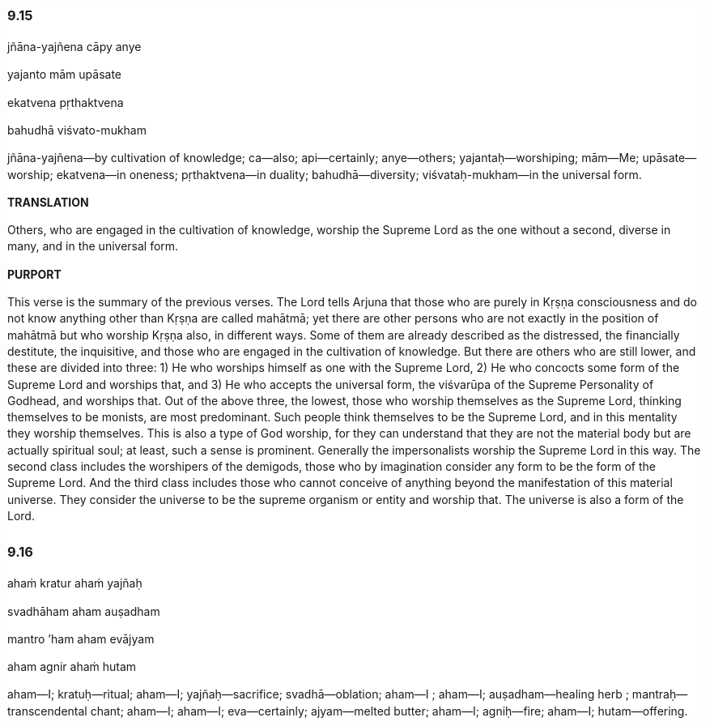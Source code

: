 ### 9.15


jñāna-yajñena cāpy anye

yajanto mām upāsate

ekatvena pṛthaktvena

bahudhā viśvato-mukham

jñāna-yajñena—by cultivation of knowledge; ca—also; api—certainly; anye—others;
yajantaḥ—worshiping; mām—Me; upāsate—worship; ekatvena—in oneness;
pṛthaktvena—in duality; bahudhā—diversity; viśvataḥ-mukham—in the universal
form.

**TRANSLATION**

Others, who are engaged in the cultivation of knowledge, worship the Supreme
Lord as the one without a second, diverse in many, and in the universal form.

**PURPORT**

This verse is the summary of the previous verses. The Lord tells Arjuna that
those who are purely in Kṛṣṇa consciousness and do not know anything other than
Kṛṣṇa are called mahātmā; yet there are other persons who are not exactly in the
position of mahātmā but who worship Kṛṣṇa also, in different ways. Some of them
are already described as the distressed, the financially destitute, the
inquisitive, and those who are engaged in the cultivation of knowledge. But
there are others who are still lower, and these are divided into three: 1) He
who worships himself as one with the Supreme Lord, 2) He who concocts some form
of the Supreme Lord and worships that, and 3) He who accepts the universal form,
the viśvarūpa of the Supreme Personality of Godhead, and worships that. Out of
the above three, the lowest, those who worship themselves as the Supreme Lord,
thinking themselves to be monists, are most predominant. Such people think
themselves to be the Supreme Lord, and in this mentality they worship
themselves. This is also a type of God worship, for they can understand that
they are not the material body but are actually spiritual soul; at least, such a
sense is prominent. Generally the impersonalists worship the Supreme Lord in
this way. The second class includes the worshipers of the demigods, those who by
imagination consider any form to be the form of the Supreme Lord. And the third
class includes those who cannot conceive of anything beyond the manifestation of
this material universe. They consider the universe to be the supreme organism or
entity and worship that. The universe is also a form of the Lord.

### 9.16


ahaṁ kratur ahaṁ yajñaḥ

svadhāham aham auṣadham

mantro ’ham aham evājyam

aham agnir ahaṁ hutam

aham—I; kratuḥ—ritual; aham—I; yajñaḥ—sacrifice; svadhā—oblation; aham—I ;
aham—I; auṣadham—healing herb ; mantraḥ—transcendental chant; aham—I; aham—I;
eva—certainly; ajyam—melted butter; aham—I; agniḥ—fire; aham—I; hutam—offering.
